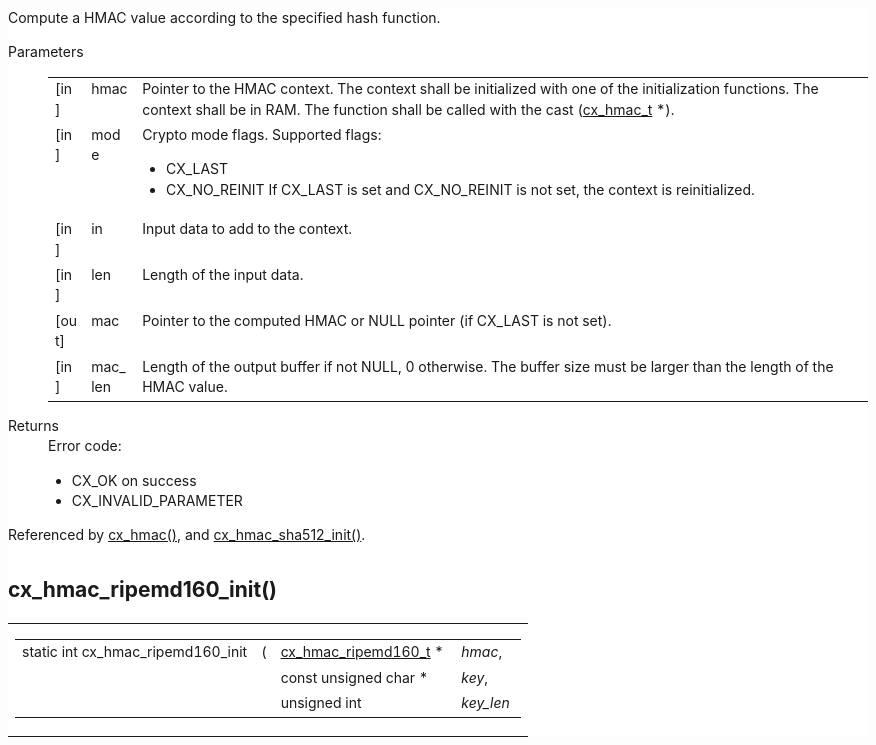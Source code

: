 <p>Compute a HMAC value according to the specified hash function. </p>
<dl class="params"><dt>Parameters</dt><dd>
  <table class="params">
    <tr><td class="paramdir">[in]</td><td class="paramname">hmac</td><td>Pointer to the HMAC context. The context shall be initialized with one of the initialization functions. The context shall be in RAM. The function shall be called with the cast (<a class="el" href="../cx__hmac__t" title="HMAC context, abstract type. ">cx_hmac_t</a> *).</td></tr>
    <tr><td class="paramdir">[in]</td><td class="paramname">mode</td><td>Crypto mode flags. Supported flags:<ul>
<li>CX_LAST</li>
<li>CX_NO_REINIT If CX_LAST is set and CX_NO_REINIT is not set, the context is reinitialized.</li>
</ul>
</td></tr>
    <tr><td class="paramdir">[in]</td><td class="paramname">in</td><td>Input data to add to the context.</td></tr>
    <tr><td class="paramdir">[in]</td><td class="paramname">len</td><td>Length of the input data.</td></tr>
    <tr><td class="paramdir">[out]</td><td class="paramname">mac</td><td>Pointer to the computed HMAC or NULL pointer (if CX_LAST is not set).</td></tr>
    <tr><td class="paramdir">[in]</td><td class="paramname">mac_len</td><td>Length of the output buffer if not NULL, 0 otherwise. The buffer size must be larger than the length of the HMAC value.</td></tr>
  </table>
  </dd>
</dl>
<dl class="section return"><dt>Returns</dt><dd>Error code:<ul>
<li>CX_OK on success</li>
<li>CX_INVALID_PARAMETER </li>
</ul>
</dd></dl>

<p class="reference">Referenced by <a class="el" href="../lcx__hmac_8h#a59713fd754b21c5af7de282b7b03c824">cx_hmac()</a>, and <a class="el" href="../lcx__hmac_8h#a1366763eb58eab50def9aa26ebeb9a3e">cx_hmac_sha512_init()</a>.</p>

</div>
</div>
<a id="a607b5443b71e13baf822bd14cf3e900f"></a>
<h2 class="memtitle">cx_hmac_ripemd160_init()</h2>

<div class="memitem">
<div class="memproto">
<table class="mlabels">
  <tr>
  <td class="mlabels-left">
      <table class="memname">
        <tr>
          <td class="memname">static int cx_hmac_ripemd160_init </td>
          <td>(</td>
          <td class="paramtype"><a class="el" href="../cx__hmac__ripemd160__t">cx_hmac_ripemd160_t</a> *&#160;</td>
          <td class="paramname"><em>hmac</em>, </td>
        </tr>
        <tr>
          <td class="paramkey"></td>
          <td></td>
          <td class="paramtype">const unsigned char *&#160;</td>
          <td class="paramname"><em>key</em>, </td>
        </tr>
        <tr>
          <td class="paramkey"></td>
          <td></td>
          <td class="paramtype">unsigned int&#160;</td>
          <td class="paramname"><em>key_len</em>&#160;</td>
        </tr>